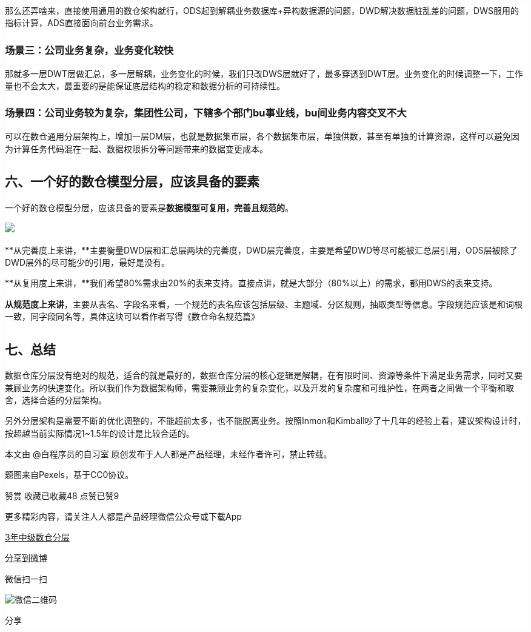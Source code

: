 那么还弄啥来，直接使用通用的数仓架构就行，ODS起到解耦业务数据库+异构数据源的问题，DWD解决数据脏乱差的问题，DWS服用的指标计算，ADS直接面向前台业务需求。

### 场景三：公司业务复杂，业务变化较快

那就多一层DWT层做汇总，多一层解耦，业务变化的时候，我们只改DWS层就好了，最多穿透到DWT层。业务变化的时候调整一下，工作量也不会太大，最重要的是能保证底层结构的稳定和数据分析的可持续性。

### 场景四：公司业务较为复杂，集团性公司，下辖多个部门bu事业线，bu间业务内容交叉不大

可以在数仓通用分层架构上，增加一层DM层，也就是数据集市层，各个数据集市层，单独供数，甚至有单独的计算资源，这样可以避免因为计算任务代码混在一起、数据权限拆分等问题带来的数据变更成本。

## 六、一个好的数仓模型分层，应该具备的要素

一个好的数仓模型分层，应该具备的要素是**数据模型可复用，完善且规范的**。

![](https://image.woshipm.com/wp-files/2022/02/5VTT0WZaeoGMQeDNd4w5.png)

**从完善度上来讲，**主要衡量DWD层和汇总层两块的完善度，DWD层完善度，主要是希望DWD等尽可能被汇总层引用，ODS层被除了DWD层外的尽可能少的引用，最好是没有。

**从复用度上来讲，**我们希望80%需求由20%的表来支持。直接点讲，就是大部分（80%以上）的需求，都用DWS的表来支持。

**从规范度上来讲**，主要从表名、字段名来看，一个规范的表名应该包括层级、主题域、分区规则，抽取类型等信息。字段规范应该是和词根一致，同字段同名等，具体这块可以看作者写得《数仓命名规范篇》

## 七、总结

数据仓库分层没有绝对的规范，适合的就是最好的，数据仓库分层的核心逻辑是解耦，在有限时间、资源等条件下满足业务需求，同时又要兼顾业务的快速变化。所以我们作为数据架构师，需要兼顾业务的复杂变化，以及开发的复杂度和可维护性，在两者之间做一个平衡和取舍，选择合适的分层架构。

另外分层架构是需要不断的优化调整的，不能超前太多，也不能脱离业务。按照Inmon和Kimball吵了十几年的经验上看，建议架构设计时，按超越当前实际情况1~1.5年的设计是比较合适的。

本文由 @白程序员的自习室 原创发布于人人都是产品经理，未经作者许可，禁止转载。

题图来自Pexels，基于CC0协议。

赞赏 收藏已收藏48 点赞已赞9

更多精彩内容，请关注人人都是产品经理微信公众号或下载App

[3年](https://www.woshipm.com/tag/3%e5%b9%b4)[中级](https://www.woshipm.com/tag/%e4%b8%ad%e7%ba%a7)[数仓分层](https://www.woshipm.com/tag/%e6%95%b0%e4%bb%93%e5%88%86%e5%b1%82)

[分享到微博](https://service.weibo.com/share/share.php?appkey=2775287854&title=最全面的数仓分层剖析，一文搞定企业数仓分层&url=https://www.woshipm.com/data-analysis/5326087.html&pic=https://image.woshipm.com/wp-files/2022/02/RYCcNTAMRQhMXCTrOKb7.jpg)

微信扫一扫

![微信二维码](https://api.pwmqr.com/qrcode/create/?url=https://www.woshipm.com/data-analysis/5326087.html)

分享